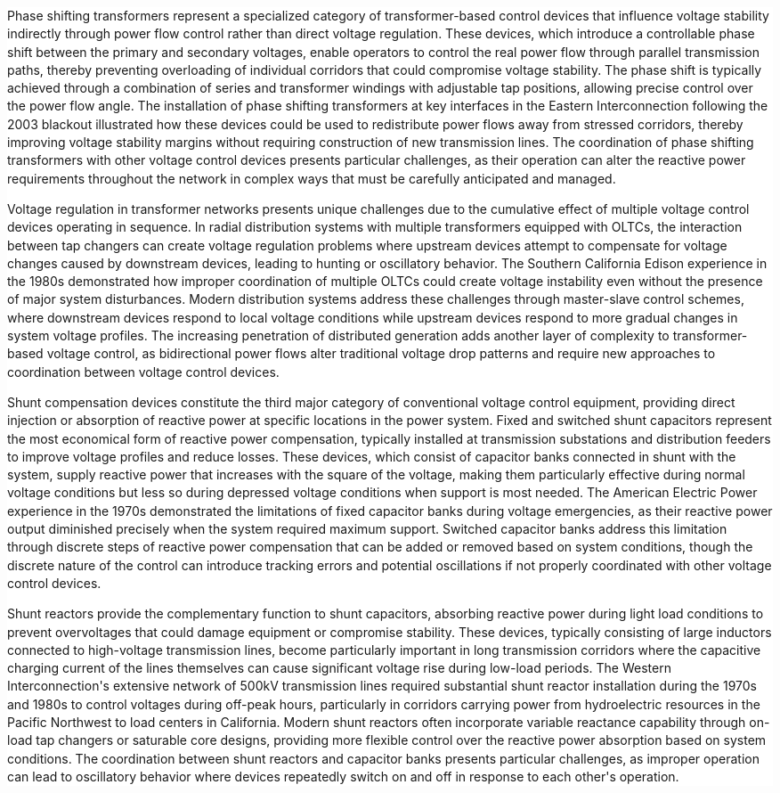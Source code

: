 Phase shifting transformers represent a specialized category of transformer-based control devices that influence voltage stability indirectly through power flow control rather than direct voltage regulation. These devices, which introduce a controllable phase shift between the primary and secondary voltages, enable operators to control the real power flow through parallel transmission paths, thereby preventing overloading of individual corridors that could compromise voltage stability. The phase shift is typically achieved through a combination of series and transformer windings with adjustable tap positions, allowing precise control over the power flow angle. The installation of phase shifting transformers at key interfaces in the Eastern Interconnection following the 2003 blackout illustrated how these devices could be used to redistribute power flows away from stressed corridors, thereby improving voltage stability margins without requiring construction of new transmission lines. The coordination of phase shifting transformers with other voltage control devices presents particular challenges, as their operation can alter the reactive power requirements throughout the network in complex ways that must be carefully anticipated and managed.

Voltage regulation in transformer networks presents unique challenges due to the cumulative effect of multiple voltage control devices operating in sequence. In radial distribution systems with multiple transformers equipped with OLTCs, the interaction between tap changers can create voltage regulation problems where upstream devices attempt to compensate for voltage changes caused by downstream devices, leading to hunting or oscillatory behavior. The Southern California Edison experience in the 1980s demonstrated how improper coordination of multiple OLTCs could create voltage instability even without the presence of major system disturbances. Modern distribution systems address these challenges through master-slave control schemes, where downstream devices respond to local voltage conditions while upstream devices respond to more gradual changes in system voltage profiles. The increasing penetration of distributed generation adds another layer of complexity to transformer-based voltage control, as bidirectional power flows alter traditional voltage drop patterns and require new approaches to coordination between voltage control devices.

Shunt compensation devices constitute the third major category of conventional voltage control equipment, providing direct injection or absorption of reactive power at specific locations in the power system. Fixed and switched shunt capacitors represent the most economical form of reactive power compensation, typically installed at transmission substations and distribution feeders to improve voltage profiles and reduce losses. These devices, which consist of capacitor banks connected in shunt with the system, supply reactive power that increases with the square of the voltage, making them particularly effective during normal voltage conditions but less so during depressed voltage conditions when support is most needed. The American Electric Power experience in the 1970s demonstrated the limitations of fixed capacitor banks during voltage emergencies, as their reactive power output diminished precisely when the system required maximum support. Switched capacitor banks address this limitation through discrete steps of reactive power compensation that can be added or removed based on system conditions, though the discrete nature of the control can introduce tracking errors and potential oscillations if not properly coordinated with other voltage control devices.

Shunt reactors provide the complementary function to shunt capacitors, absorbing reactive power during light load conditions to prevent overvoltages that could damage equipment or compromise stability. These devices, typically consisting of large inductors connected to high-voltage transmission lines, become particularly important in long transmission corridors where the capacitive charging current of the lines themselves can cause significant voltage rise during low-load periods. The Western Interconnection's extensive network of 500kV transmission lines required substantial shunt reactor installation during the 1970s and 1980s to control voltages during off-peak hours, particularly in corridors carrying power from hydroelectric resources in the Pacific Northwest to load centers in California. Modern shunt reactors often incorporate variable reactance capability through on-load tap changers or saturable core designs, providing more flexible control over the reactive power absorption based on system conditions. The coordination between shunt reactors and capacitor banks presents particular challenges, as improper operation can lead to oscillatory behavior where devices repeatedly switch on and off in response to each other's operation.
